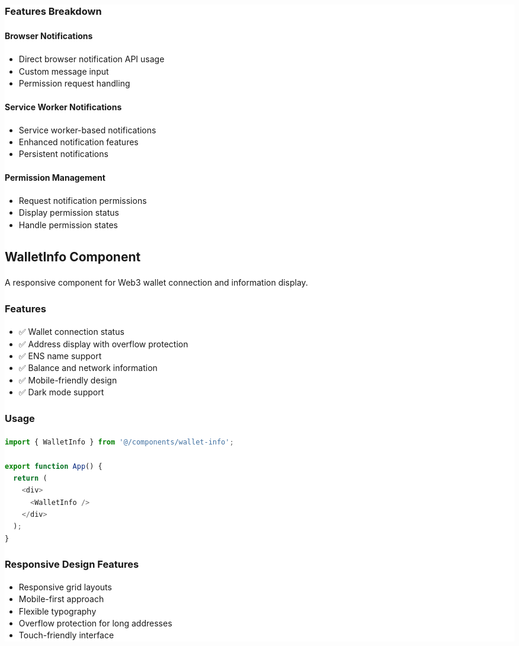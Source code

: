 ### Features Breakdown

#### Browser Notifications
- Direct browser notification API usage
- Custom message input
- Permission request handling

#### Service Worker Notifications
- Service worker-based notifications
- Enhanced notification features
- Persistent notifications

#### Permission Management
- Request notification permissions
- Display permission status
- Handle permission states

## WalletInfo Component

A responsive component for Web3 wallet connection and information display.

### Features

- ✅ Wallet connection status
- ✅ Address display with overflow protection
- ✅ ENS name support
- ✅ Balance and network information
- ✅ Mobile-friendly design
- ✅ Dark mode support

### Usage

```typescript
import { WalletInfo } from '@/components/wallet-info';

export function App() {
  return (
    <div>
      <WalletInfo />
    </div>
  );
}
```

### Responsive Design Features

- Responsive grid layouts
- Mobile-first approach
- Flexible typography
- Overflow protection for long addresses
- Touch-friendly interface
